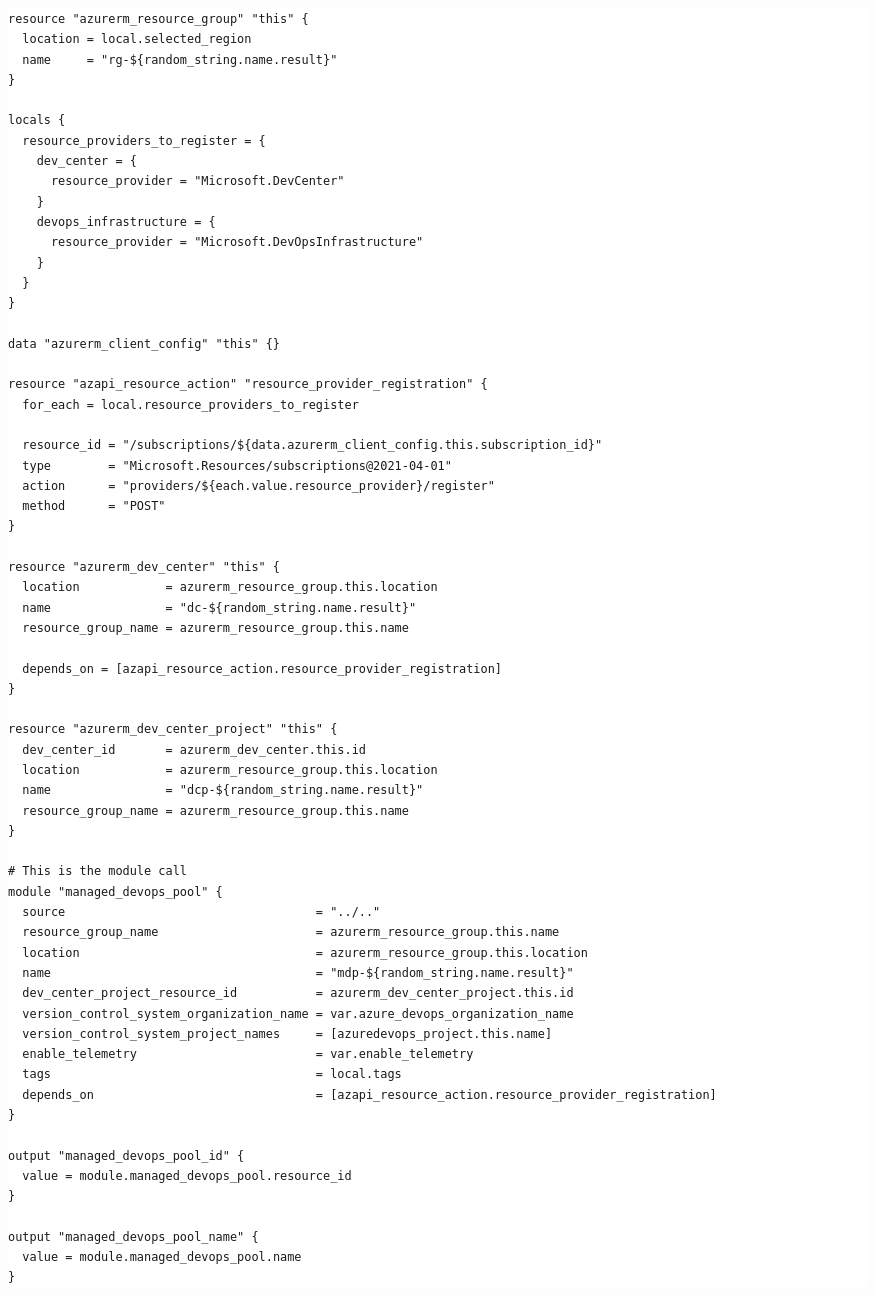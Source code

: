 ```hcl
resource "azurerm_resource_group" "this" {
  location = local.selected_region
  name     = "rg-${random_string.name.result}"
}

locals {
  resource_providers_to_register = {
    dev_center = {
      resource_provider = "Microsoft.DevCenter"
    }
    devops_infrastructure = {
      resource_provider = "Microsoft.DevOpsInfrastructure"
    }
  }
}

data "azurerm_client_config" "this" {}

resource "azapi_resource_action" "resource_provider_registration" {
  for_each = local.resource_providers_to_register

  resource_id = "/subscriptions/${data.azurerm_client_config.this.subscription_id}"
  type        = "Microsoft.Resources/subscriptions@2021-04-01"
  action      = "providers/${each.value.resource_provider}/register"
  method      = "POST"
}

resource "azurerm_dev_center" "this" {
  location            = azurerm_resource_group.this.location
  name                = "dc-${random_string.name.result}"
  resource_group_name = azurerm_resource_group.this.name

  depends_on = [azapi_resource_action.resource_provider_registration]
}

resource "azurerm_dev_center_project" "this" {
  dev_center_id       = azurerm_dev_center.this.id
  location            = azurerm_resource_group.this.location
  name                = "dcp-${random_string.name.result}"
  resource_group_name = azurerm_resource_group.this.name
}

# This is the module call
module "managed_devops_pool" {
  source                                   = "../.."
  resource_group_name                      = azurerm_resource_group.this.name
  location                                 = azurerm_resource_group.this.location
  name                                     = "mdp-${random_string.name.result}"
  dev_center_project_resource_id           = azurerm_dev_center_project.this.id
  version_control_system_organization_name = var.azure_devops_organization_name
  version_control_system_project_names     = [azuredevops_project.this.name]
  enable_telemetry                         = var.enable_telemetry
  tags                                     = local.tags
  depends_on                               = [azapi_resource_action.resource_provider_registration]
}

output "managed_devops_pool_id" {
  value = module.managed_devops_pool.resource_id
}

output "managed_devops_pool_name" {
  value = module.managed_devops_pool.name
}
```